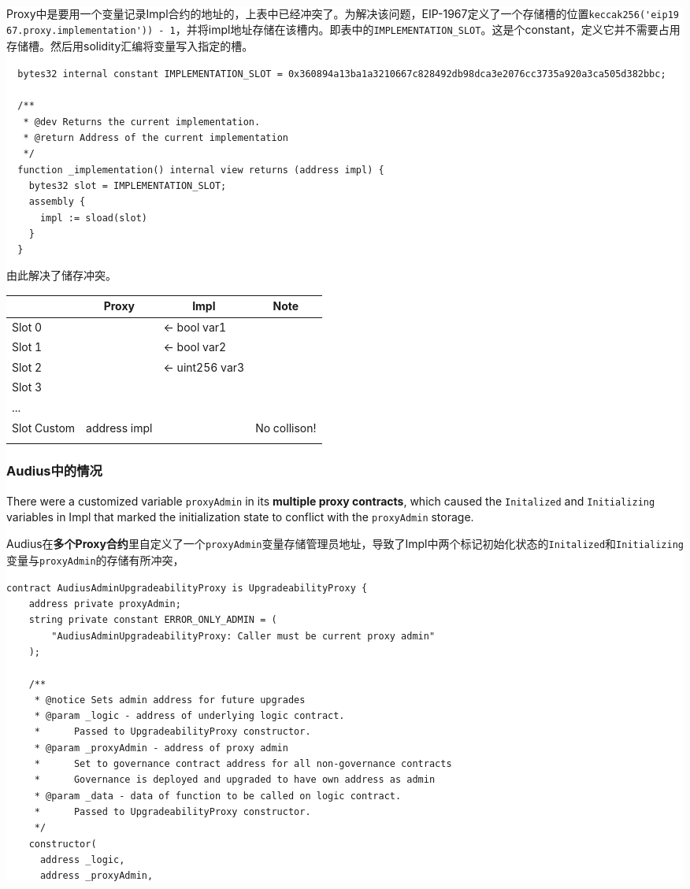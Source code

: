 Proxy中是要用一个变量记录Impl合约的地址的，上表中已经冲突了。为解决该问题，EIP-1967定义了一个存储槽的位置`keccak256('eip1967.proxy.implementation')) - 1`，并将impl地址存储在该槽内。即表中的`IMPLEMENTATION_SLOT`。这是个constant，定义它并不需要占用存储槽。然后用solidity汇编将变量写入指定的槽。

```
  bytes32 internal constant IMPLEMENTATION_SLOT = 0x360894a13ba1a3210667c828492db98dca3e2076cc3735a920a3ca505d382bbc;

  /**
   * @dev Returns the current implementation.
   * @return Address of the current implementation
   */
  function _implementation() internal view returns (address impl) {
    bytes32 slot = IMPLEMENTATION_SLOT;
    assembly {
      impl := sload(slot)
    }
  }

```

由此解决了储存冲突。

|             | Proxy        | Impl            | Note         |
| ----------- | ------------ | --------------- | ------------ |
| Slot 0      |              | <- bool var1    |              |
| Slot 1      |              | <- bool var2    |              |
| Slot 2      |              | <- uint256 var3 |              |
| Slot 3      |              |                 |              |
| ...         |              |                 |              |
| Slot Custom | address impl |                 | No collison! |
|             |              |                 |              |



### Audius中的情况

There were a customized variable `proxyAdmin` in its **multiple proxy contracts**, which caused the `Initalized` and `Initializing` variables in Impl that marked the initialization state to conflict with the `proxyAdmin` storage.

Audius在**多个Proxy合约**里自定义了一个`proxyAdmin`变量存储管理员地址，导致了Impl中两个标记初始化状态的`Initalized`和`Initializing`变量与`proxyAdmin`的存储有所冲突，

```
contract AudiusAdminUpgradeabilityProxy is UpgradeabilityProxy {
    address private proxyAdmin;
    string private constant ERROR_ONLY_ADMIN = (
        "AudiusAdminUpgradeabilityProxy: Caller must be current proxy admin"
    );

    /**
     * @notice Sets admin address for future upgrades
     * @param _logic - address of underlying logic contract.
     *      Passed to UpgradeabilityProxy constructor.
     * @param _proxyAdmin - address of proxy admin
     *      Set to governance contract address for all non-governance contracts
     *      Governance is deployed and upgraded to have own address as admin
     * @param _data - data of function to be called on logic contract.
     *      Passed to UpgradeabilityProxy constructor.
     */
    constructor(
      address _logic,
      address _proxyAdmin,
```